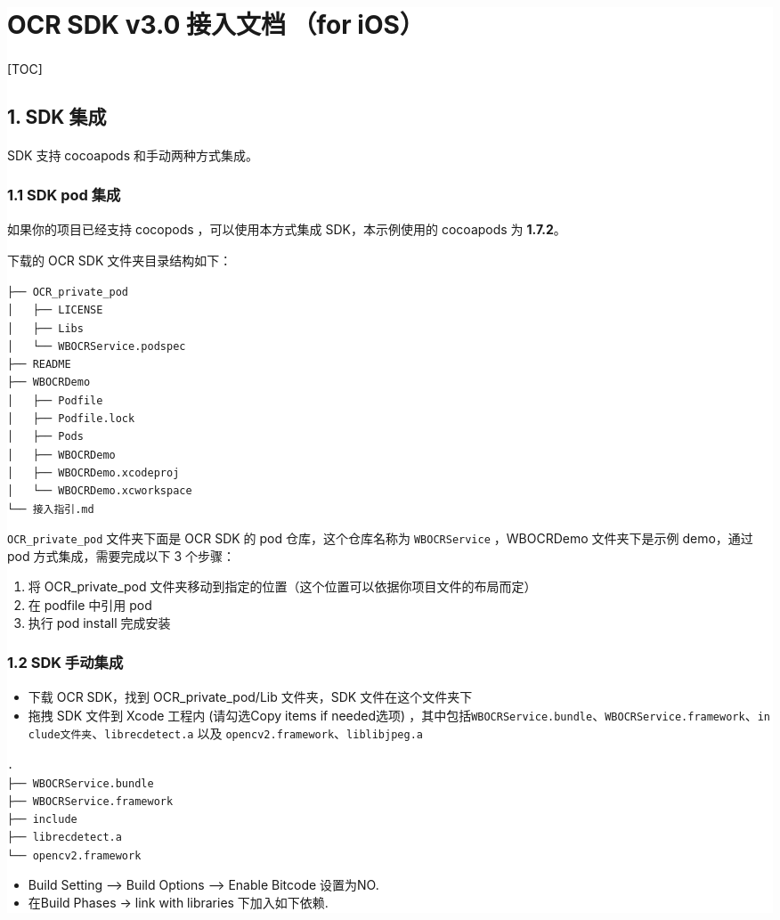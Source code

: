 # OCR SDK v3.0 接入文档 （for iOS）



[TOC]

## 1. SDK 集成

SDK 支持 cocoapods 和手动两种方式集成。

### 1.1 SDK pod 集成

如果你的项目已经支持 cocopods ，可以使用本方式集成 SDK，本示例使用的 cocoapods 为 **1.7.2**。

下载的 OCR SDK 文件夹目录结构如下：

```
├── OCR_private_pod
│   ├── LICENSE
│   ├── Libs
│   └── WBOCRService.podspec
├── README
├── WBOCRDemo
│   ├── Podfile
│   ├── Podfile.lock
│   ├── Pods
│   ├── WBOCRDemo
│   ├── WBOCRDemo.xcodeproj
│   └── WBOCRDemo.xcworkspace
└── 接入指引.md
```

`OCR_private_pod` 文件夹下面是 OCR SDK 的 pod 仓库，这个仓库名称为 `WBOCRService` ，WBOCRDemo 文件夹下是示例 demo，通过 pod 方式集成，需要完成以下 3 个步骤：

1. 将 OCR_private_pod 文件夹移动到指定的位置（这个位置可以依据你项目文件的布局而定）
2. 在 podfile 中引用 pod
3. 执行 pod install 完成安装

### 1.2 SDK 手动集成

- 下载 OCR SDK，找到 OCR_private_pod/Lib 文件夹，SDK 文件在这个文件夹下
- 拖拽 SDK 文件到 Xcode 工程内 (请勾选Copy items if needed选项) ，其中包括`WBOCRService.bundle`、`WBOCRService.framework`、`include文件夹`、`librecdetect.a` 以及 `opencv2.framework`、`liblibjpeg.a`

```
.
├── WBOCRService.bundle
├── WBOCRService.framework
├── include
├── librecdetect.a
└── opencv2.framework
```

- Build Setting --> Build Options --> Enable Bitcode   设置为NO.
- 在Build Phases -> link with libraries 下加入如下依赖.
